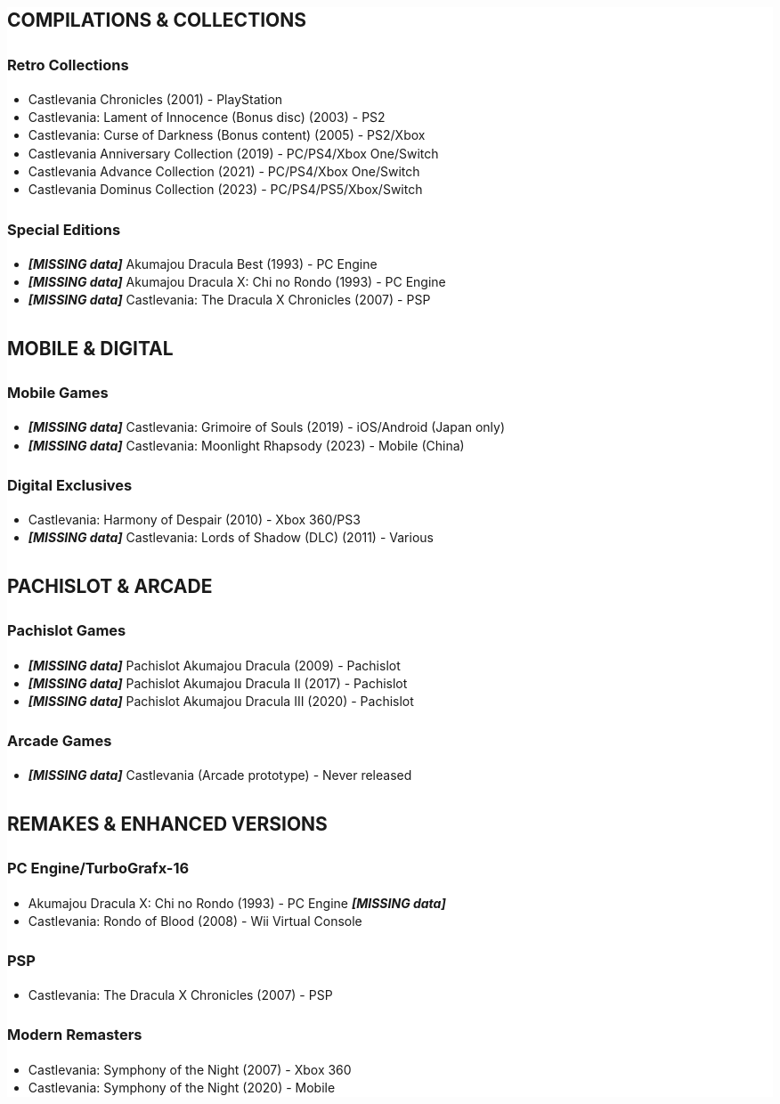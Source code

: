 ## COMPILATIONS & COLLECTIONS

### Retro Collections
- Castlevania Chronicles (2001) - PlayStation
- Castlevania: Lament of Innocence (Bonus disc) (2003) - PS2
- Castlevania: Curse of Darkness (Bonus content) (2005) - PS2/Xbox
- Castlevania Anniversary Collection (2019) - PC/PS4/Xbox One/Switch
- Castlevania Advance Collection (2021) - PC/PS4/Xbox One/Switch
- Castlevania Dominus Collection (2023) - PC/PS4/PS5/Xbox/Switch

### Special Editions
- ***[MISSING data]*** Akumajou Dracula Best (1993) - PC Engine
- ***[MISSING data]*** Akumajou Dracula X: Chi no Rondo (1993) - PC Engine
- ***[MISSING data]*** Castlevania: The Dracula X Chronicles (2007) - PSP

## MOBILE & DIGITAL

### Mobile Games
- ***[MISSING data]*** Castlevania: Grimoire of Souls (2019) - iOS/Android (Japan only)
- ***[MISSING data]*** Castlevania: Moonlight Rhapsody (2023) - Mobile (China)

### Digital Exclusives
- Castlevania: Harmony of Despair (2010) - Xbox 360/PS3
- ***[MISSING data]*** Castlevania: Lords of Shadow (DLC) (2011) - Various

## PACHISLOT & ARCADE

### Pachislot Games
- ***[MISSING data]*** Pachislot Akumajou Dracula (2009) - Pachislot
- ***[MISSING data]*** Pachislot Akumajou Dracula II (2017) - Pachislot
- ***[MISSING data]*** Pachislot Akumajou Dracula III (2020) - Pachislot

### Arcade Games
- ***[MISSING data]*** Castlevania (Arcade prototype) - Never released

## REMAKES & ENHANCED VERSIONS

### PC Engine/TurboGrafx-16
- Akumajou Dracula X: Chi no Rondo (1993) - PC Engine ***[MISSING data]***
- Castlevania: Rondo of Blood (2008) - Wii Virtual Console

### PSP
- Castlevania: The Dracula X Chronicles (2007) - PSP

### Modern Remasters
- Castlevania: Symphony of the Night (2007) - Xbox 360
- Castlevania: Symphony of the Night (2020) - Mobile
